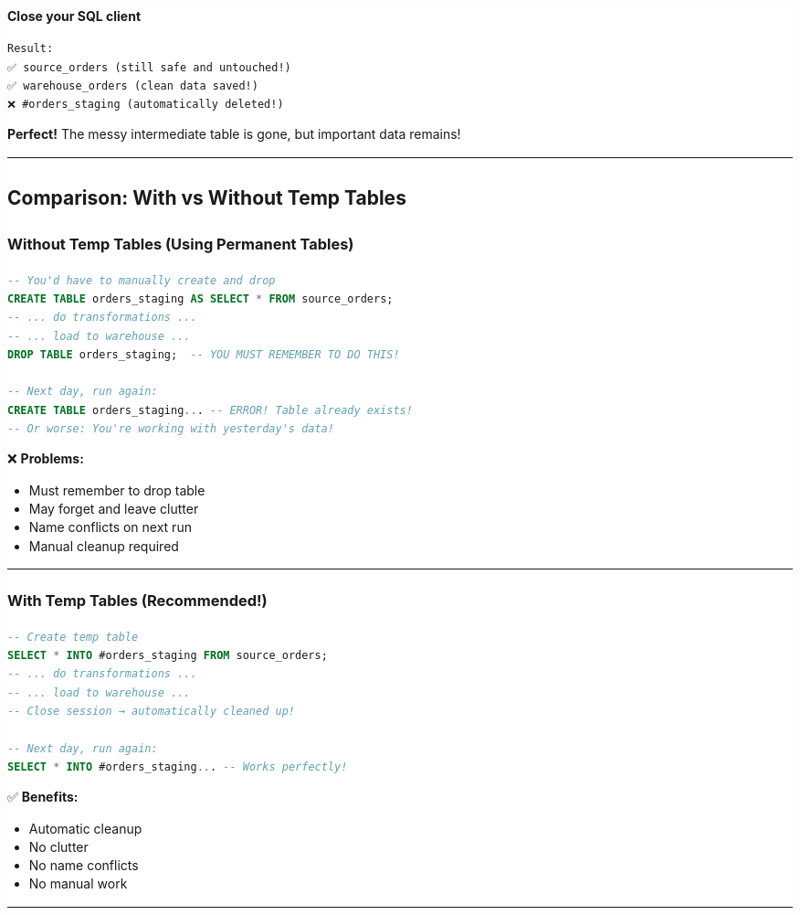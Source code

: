 **Close your SQL client**

```
Result:
✅ source_orders (still safe and untouched!)
✅ warehouse_orders (clean data saved!)
❌ #orders_staging (automatically deleted!)
```

**Perfect!** The messy intermediate table is gone, but important data remains!

---

## Comparison: With vs Without Temp Tables

### Without Temp Tables (Using Permanent Tables)

```sql
-- You'd have to manually create and drop
CREATE TABLE orders_staging AS SELECT * FROM source_orders;
-- ... do transformations ...
-- ... load to warehouse ...
DROP TABLE orders_staging;  -- YOU MUST REMEMBER TO DO THIS!

-- Next day, run again:
CREATE TABLE orders_staging... -- ERROR! Table already exists!
-- Or worse: You're working with yesterday's data!
```

❌ **Problems:**
- Must remember to drop table
- May forget and leave clutter
- Name conflicts on next run
- Manual cleanup required

---

### With Temp Tables (Recommended!)

```sql
-- Create temp table
SELECT * INTO #orders_staging FROM source_orders;
-- ... do transformations ...
-- ... load to warehouse ...
-- Close session → automatically cleaned up!

-- Next day, run again:
SELECT * INTO #orders_staging... -- Works perfectly!
```

✅ **Benefits:**
- Automatic cleanup
- No clutter
- No name conflicts
- No manual work

---